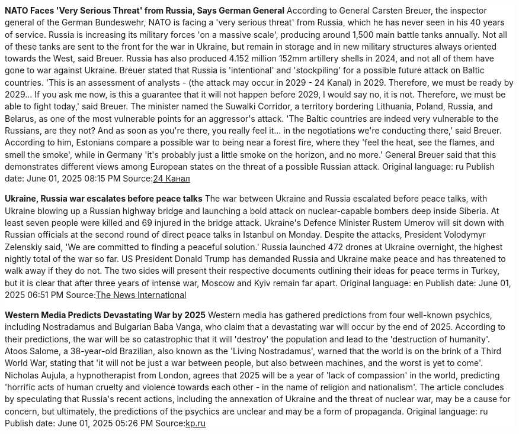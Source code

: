 **NATO Faces 'Very Serious Threat' from Russia, Says German General**
According to General Carsten Breuer, the inspector general of the German Bundeswehr, NATO is facing a 'very serious threat' from Russia, which he has never seen in his 40 years of service. Russia is increasing its military forces 'on a massive scale', producing around 1,500 main battle tanks annually. Not all of these tanks are sent to the front for the war in Ukraine, but remain in storage and in new military structures always oriented towards the West, said Breuer. Russia has also produced 4.152 million 152mm artillery shells in 2024, and not all of them have gone to war against Ukraine. Breuer stated that Russia is 'intentional' and 'stockpiling' for a possible future attack on Baltic countries. 'This is an assessment of analysts - (the attack may occur in 2029 - 24 Kanal) in 2029. Therefore, we must be ready by 2029... If you ask me now, is this a guarantee that it will not happen before 2029, I would say no, it is not. Therefore, we must be able to fight today,' said Breuer. The minister named the Suwalki Corridor, a territory bordering Lithuania, Poland, Russia, and Belarus, as one of the most vulnerable points for an aggressor's attack. 'The Baltic countries are indeed very vulnerable to the Russians, are they not? And as soon as you're there, you really feel it... in the negotiations we're conducting there,' said Breuer. According to him, Estonians compare a possible war to being near a forest fire, where they 'feel the heat, see the flames, and smell the smoke', while in Germany 'it's probably just a little smoke on the horizon, and no more.' General Breuer said that this demonstrates different views among European states on the threat of a possible Russian attack.
Original language: ru
Publish date: June 01, 2025 08:15 PM
Source:[24 Канал](https://24tv.ua/geopolitics/ru/napadenie-rossii-nato-general-brojer-otvetil-kogda-mozhet-vspyhnut_n2836345)

**Ukraine, Russia war escalates before peace talks**
The war between Ukraine and Russia escalated before peace talks, with Ukraine blowing up a Russian highway bridge and launching a bold attack on nuclear-capable bombers deep inside Siberia. At least seven people were killed and 69 injured in the bridge attack. Ukraine's Defence Minister Rustem Umerov will sit down with Russian officials at the second round of direct peace talks in Istanbul on Monday. Despite the attacks, President Volodymyr Zelenskiy said, 'We are committed to finding a peaceful solution.' Russia launched 472 drones at Ukraine overnight, the highest nightly total of the war so far. US President Donald Trump has demanded Russia and Ukraine make peace and has threatened to walk away if they do not. The two sides will present their respective documents outlining their ideas for peace terms in Turkey, but it is clear that after three years of intense war, Moscow and Kyiv remain far apart.
Original language: en
Publish date: June 01, 2025 06:51 PM
Source:[The News International](https://www.thenews.com.pk/latest/1317536-ukraine-russia-war-escalates-before-peace-talks)

**Western Media Predicts Devastating War by 2025**
Western media has gathered predictions from four well-known psychics, including Nostradamus and Bulgarian Baba Vanga, who claim that a devastating war will occur by the end of 2025. According to their predictions, the war will be so catastrophic that it will 'destroy' the population and lead to the 'destruction of humanity'. Atoos Salome, a 38-year-old Brazilian, also known as the 'Living Nostradamus', warned that the world is on the brink of a Third World War, stating that 'it will not be just a war between people, but also between machines, and the worst is yet to come'. Nicholas Aujula, a hypnotherapist from London, agrees that 2025 will be a year of 'lack of compassion' in the world, predicting 'horrific acts of human cruelty and violence towards each other - in the name of religion and nationalism'. The article concludes by speculating that Russia's recent actions, including the annexation of Ukraine and the threat of nuclear war, may be a cause for concern, but ultimately, the predictions of the psychics are unclear and may be a form of propaganda. 
Original language: ru
Publish date: June 01, 2025 05:26 PM
Source:[kp.ru](https://www.kp.ru/daily/27706.5/5095691/)
